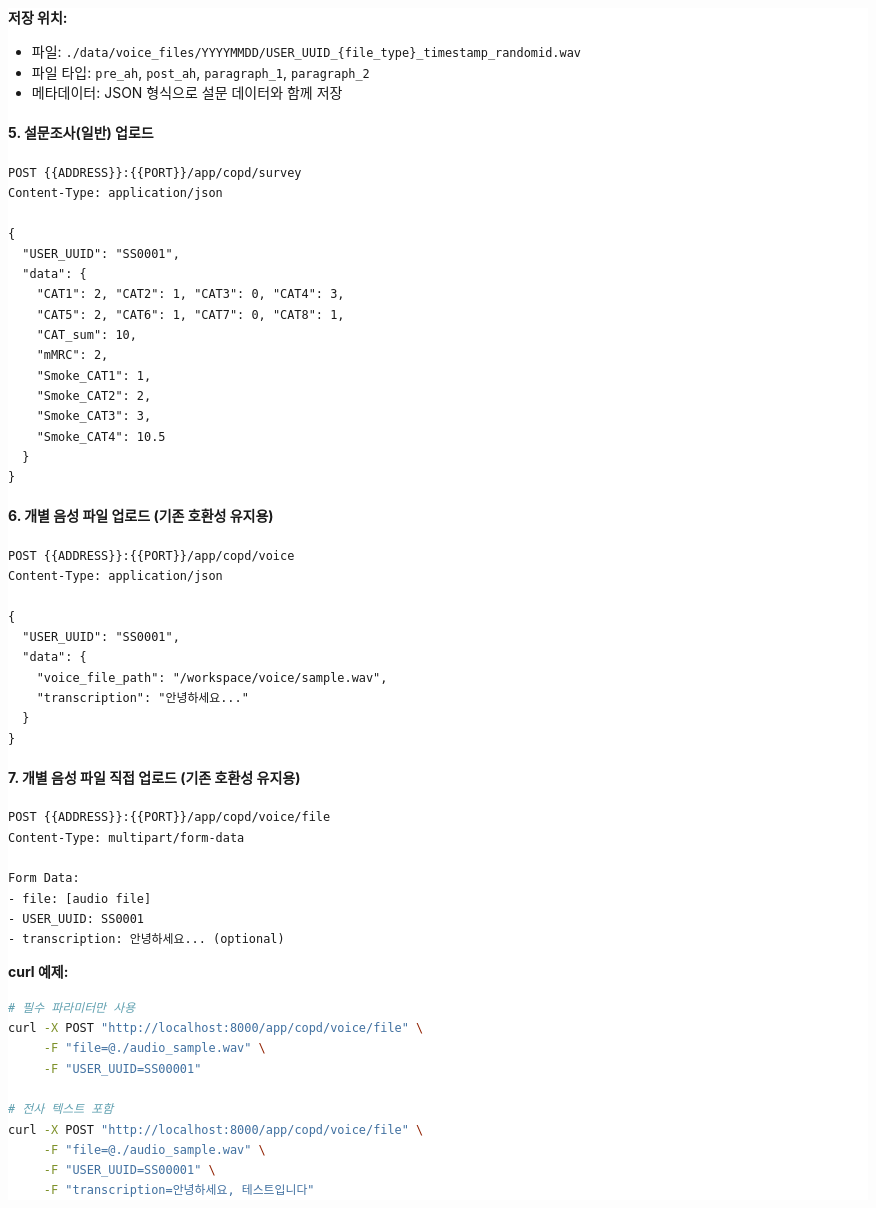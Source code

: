 **저장 위치:**
- 파일: `./data/voice_files/YYYYMMDD/USER_UUID_{file_type}_timestamp_randomid.wav`
- 파일 타입: `pre_ah`, `post_ah`, `paragraph_1`, `paragraph_2`
- 메타데이터: JSON 형식으로 설문 데이터와 함께 저장

#### 5. 설문조사(일반) 업로드
```http
POST {{ADDRESS}}:{{PORT}}/app/copd/survey
Content-Type: application/json

{
  "USER_UUID": "SS0001",
  "data": {
    "CAT1": 2, "CAT2": 1, "CAT3": 0, "CAT4": 3,
    "CAT5": 2, "CAT6": 1, "CAT7": 0, "CAT8": 1,
    "CAT_sum": 10,
    "mMRC": 2,
    "Smoke_CAT1": 1,
    "Smoke_CAT2": 2,
    "Smoke_CAT3": 3,
    "Smoke_CAT4": 10.5
  }
}
```

#### 6. 개별 음성 파일 업로드 (기존 호환성 유지용)
```http
POST {{ADDRESS}}:{{PORT}}/app/copd/voice
Content-Type: application/json

{
  "USER_UUID": "SS0001",
  "data": {
    "voice_file_path": "/workspace/voice/sample.wav",
    "transcription": "안녕하세요..."
  }
}
```

#### 7. 개별 음성 파일 직접 업로드 (기존 호환성 유지용)
```http
POST {{ADDRESS}}:{{PORT}}/app/copd/voice/file
Content-Type: multipart/form-data

Form Data:
- file: [audio file]
- USER_UUID: SS0001
- transcription: 안녕하세요... (optional)
```

**curl 예제:**
```bash
# 필수 파라미터만 사용
curl -X POST "http://localhost:8000/app/copd/voice/file" \
     -F "file=@./audio_sample.wav" \
     -F "USER_UUID=SS00001"

# 전사 텍스트 포함
curl -X POST "http://localhost:8000/app/copd/voice/file" \
     -F "file=@./audio_sample.wav" \
     -F "USER_UUID=SS00001" \
     -F "transcription=안녕하세요, 테스트입니다"
```
